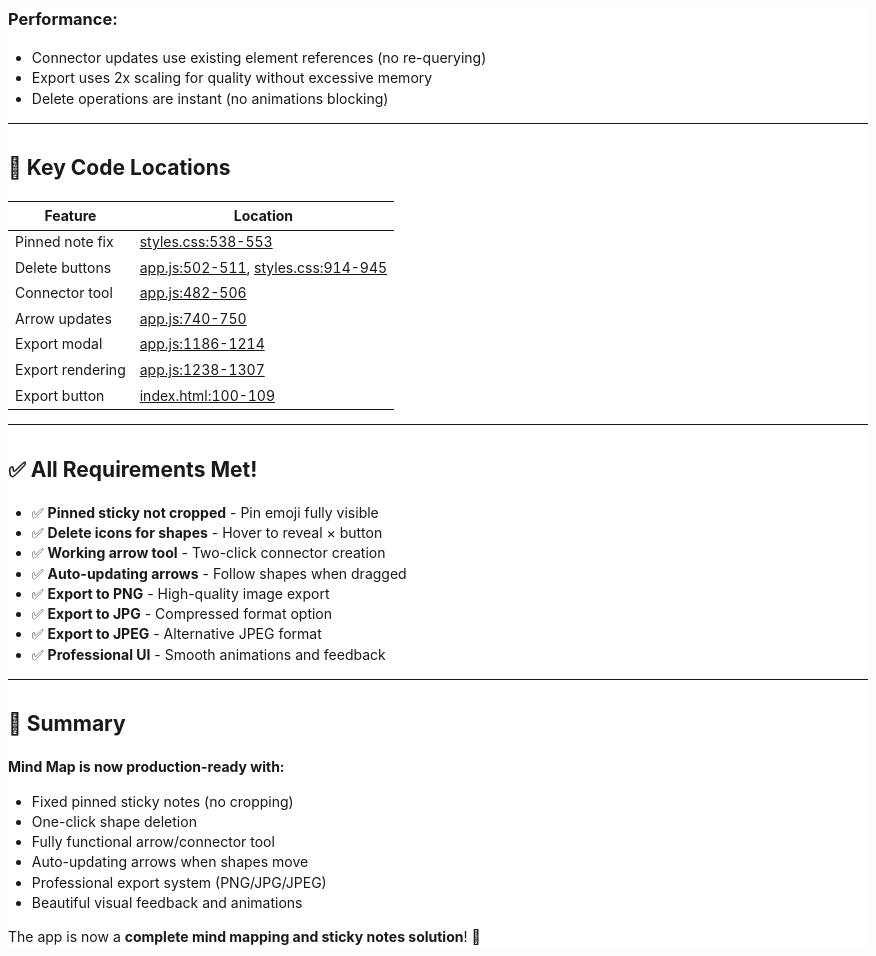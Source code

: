 ### **Performance:**
- Connector updates use existing element references (no re-querying)
- Export uses 2x scaling for quality without excessive memory
- Delete operations are instant (no animations blocking)

---

## 🎯 Key Code Locations

| Feature | Location |
|---------|----------|
| Pinned note fix | [styles.css:538-553](styles.css#L538-L553) |
| Delete buttons | [app.js:502-511](app.js#L502-L511), [styles.css:914-945](styles.css#L914-945) |
| Connector tool | [app.js:482-506](app.js#L482-L506) |
| Arrow updates | [app.js:740-750](app.js#L740-L750) |
| Export modal | [app.js:1186-1214](app.js#L1186-L1214) |
| Export rendering | [app.js:1238-1307](app.js#L1238-L1307) |
| Export button | [index.html:100-109](index.html#L100-109) |

---

## ✅ All Requirements Met!

- ✅ **Pinned sticky not cropped** - Pin emoji fully visible
- ✅ **Delete icons for shapes** - Hover to reveal × button
- ✅ **Working arrow tool** - Two-click connector creation
- ✅ **Auto-updating arrows** - Follow shapes when dragged
- ✅ **Export to PNG** - High-quality image export
- ✅ **Export to JPG** - Compressed format option
- ✅ **Export to JPEG** - Alternative JPEG format
- ✅ **Professional UI** - Smooth animations and feedback

---

## 🎉 Summary

**Mind Map is now production-ready with:**
- Fixed pinned sticky notes (no cropping)
- One-click shape deletion
- Fully functional arrow/connector tool
- Auto-updating arrows when shapes move
- Professional export system (PNG/JPG/JPEG)
- Beautiful visual feedback and animations

The app is now a **complete mind mapping and sticky notes solution**! 🚀
